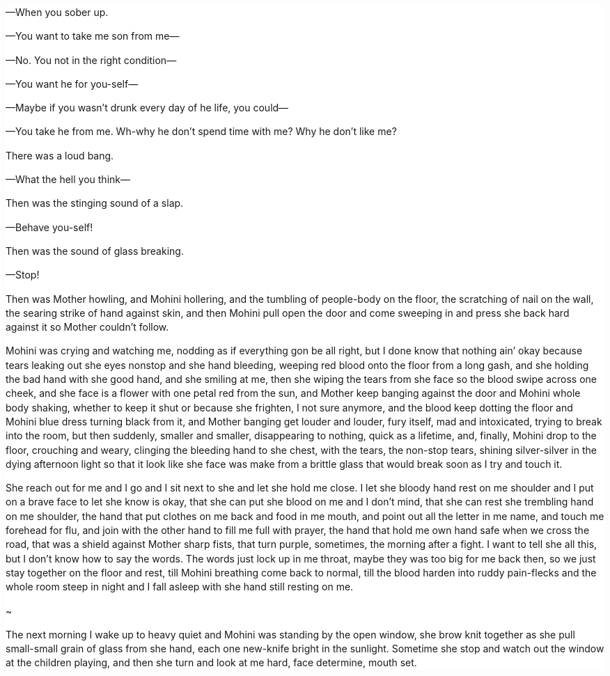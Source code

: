 —When you sober up.

—You want to take me son from me—

—No. You not in the right condition—

—You want he for you-self—

—Maybe if you wasn’t drunk every day of he life, you could—

—You take he from me. Wh-why he don’t spend time with me? Why he don’t like me?

There was a loud bang.

—What the hell you think—

Then was the stinging sound of a slap.

—Behave you-self!

Then was the sound of glass breaking.

—Stop!

Then was Mother howling, and Mohini hollering, and the tumbling of people-body on the floor, the scratching of nail on the wall, the searing strike of hand against skin, and then Mohini pull open the door and come sweeping in and press she back hard against it so Mother couldn’t follow.

Mohini was crying and watching me, nodding as if everything gon be all right, but I done know that nothing ain’ okay because tears leaking out she eyes nonstop and she hand bleeding, weeping red blood onto the floor from a long gash, and she holding the bad hand with she good hand, and she smiling at me, then she wiping the tears from she face so the blood swipe across one cheek, and she face is a flower with one petal red from the sun, and Mother keep banging against the door and Mohini whole body shaking, whether to keep it shut or because she frighten, I not sure anymore, and the blood keep dotting the floor and Mohini blue dress turning black from it, and Mother banging get louder and louder, fury itself, mad and intoxicated, trying to break into the room, but then suddenly, smaller and smaller, disappearing to nothing, quick as a lifetime, and, finally, Mohini drop to the floor, crouching and weary, clinging the bleeding hand to she chest, with the tears, the non-stop tears, shining silver-silver in the dying afternoon light so that it look like she face was make from a brittle glass that would break soon as I try and touch it.

She reach out for me and I go and I sit next to she and let she hold me close. I let she bloody hand rest on me shoulder and I put on a brave face to let she know is okay, that she can put she blood on me and I don’t mind, that she can rest she trembling hand on me shoulder, the hand that put clothes on me back and food in me mouth, and point out all the letter in me name, and touch me forehead for flu, and join with the other hand to fill me full with prayer, the hand that hold me own hand safe when we cross the road, that was a shield against Mother sharp fists, that turn purple, sometimes, the morning after a fight. I want to tell she all this, but I don’t know how to say the words. The words just lock up in me throat, maybe they was too big for me back then, so we just stay together on the floor and rest, till Mohini breathing come back to normal, till the blood harden into ruddy pain-flecks and the whole room steep in night and I fall asleep with she hand still resting on me.&nbsp;

<p class="text-center">~</p>

The next morning I wake up to heavy quiet and Mohini was standing by the open window, she brow knit together as she pull small-small grain of glass from she hand, each one new-knife bright in the sunlight. Sometime she stop and watch out the window at the children playing, and then she turn and look at me hard, face determine, mouth set.
